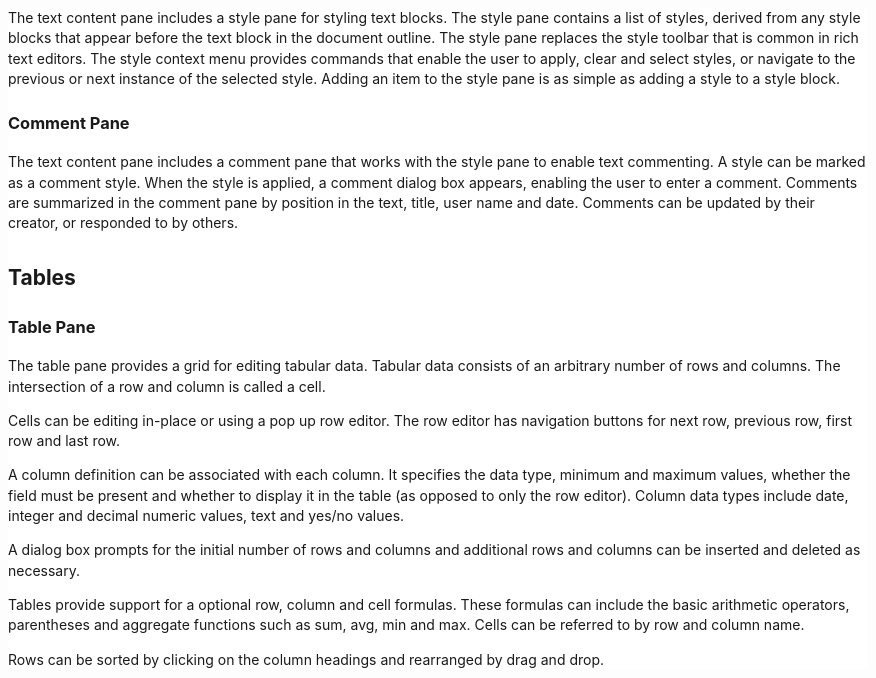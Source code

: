 The text content pane includes a style pane for styling text blocks. The style pane contains a list of styles, derived from any style blocks that appear before the text block in the document outline. The style pane replaces the style toolbar that is common in rich text editors. The style context menu provides commands that enable the user to apply, clear and select styles, or navigate to the previous or next instance of the selected style. Adding an item to the style pane is as simple as adding a style to a style block.

### Comment Pane

The text content pane includes a comment pane that works with the style pane to enable text commenting. A style can be marked as a comment style. When the style is applied, a comment dialog box appears, enabling the user to enter a comment. Comments are summarized in the comment pane by position in the text, title, user name and date. Comments can be updated by their creator, or responded to by others.

## Tables

### Table Pane

The table pane provides a grid for editing tabular data. Tabular data consists of an arbitrary number of rows and columns. The intersection of a row and column is called a cell.

Cells can be editing in-place or using a pop up row editor. The row editor has navigation buttons for next row, previous row, first row and last row.

A column definition can be associated with each column. It specifies the data type, minimum and maximum values, whether the field must be present and whether to display it in the table (as opposed to only the row editor). Column data types include date, integer and decimal numeric values, text and yes/no values.

A dialog box prompts for the initial number of rows and columns and additional rows and columns can be inserted and deleted as necessary.

Tables provide support for a optional row, column and cell formulas. These formulas can include the basic arithmetic operators, parentheses and aggregate functions such as sum, avg, min and max. Cells can be referred to by row and column name.

Rows can be sorted by clicking on the column headings and rearranged by drag and drop.
